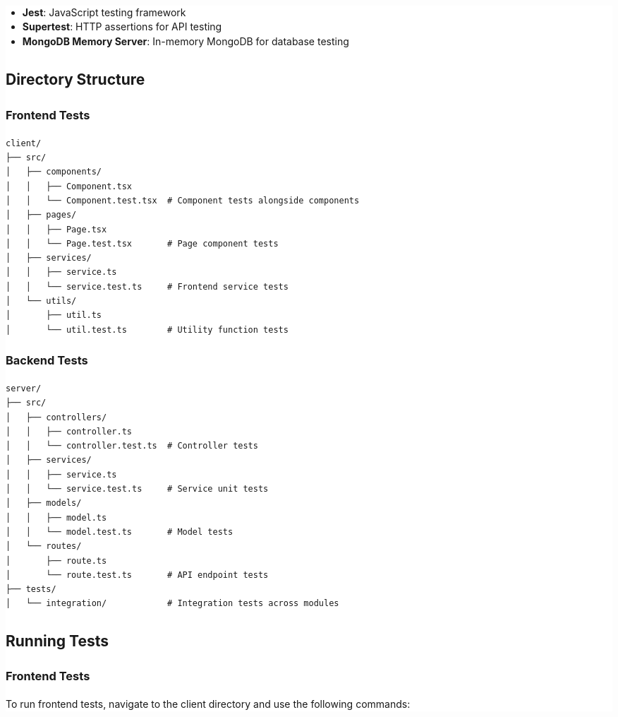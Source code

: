 - **Jest**: JavaScript testing framework
- **Supertest**: HTTP assertions for API testing
- **MongoDB Memory Server**: In-memory MongoDB for database testing

## Directory Structure

### Frontend Tests

```
client/
├── src/
│   ├── components/
│   │   ├── Component.tsx
│   │   └── Component.test.tsx  # Component tests alongside components
│   ├── pages/
│   │   ├── Page.tsx
│   │   └── Page.test.tsx       # Page component tests
│   ├── services/
│   │   ├── service.ts
│   │   └── service.test.ts     # Frontend service tests
│   └── utils/
│       ├── util.ts
│       └── util.test.ts        # Utility function tests
```

### Backend Tests

```
server/
├── src/
│   ├── controllers/
│   │   ├── controller.ts
│   │   └── controller.test.ts  # Controller tests
│   ├── services/
│   │   ├── service.ts
│   │   └── service.test.ts     # Service unit tests
│   ├── models/
│   │   ├── model.ts
│   │   └── model.test.ts       # Model tests
│   └── routes/
│       ├── route.ts
│       └── route.test.ts       # API endpoint tests
├── tests/
│   └── integration/            # Integration tests across modules
```

## Running Tests

### Frontend Tests

To run frontend tests, navigate to the client directory and use the following commands:
